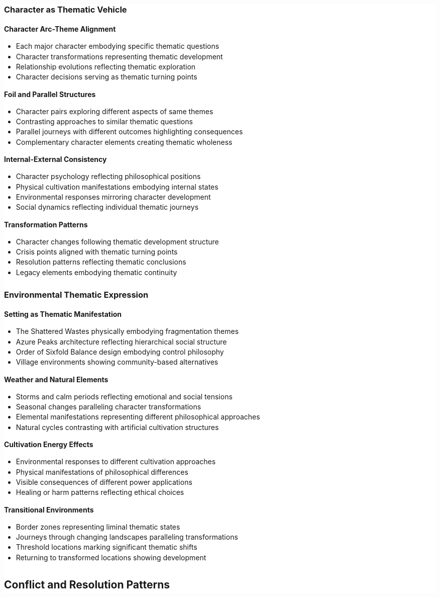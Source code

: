 ### Character as Thematic Vehicle

**Character Arc-Theme Alignment**
- Each major character embodying specific thematic questions
- Character transformations representing thematic development
- Relationship evolutions reflecting thematic exploration
- Character decisions serving as thematic turning points

**Foil and Parallel Structures**
- Character pairs exploring different aspects of same themes
- Contrasting approaches to similar thematic questions
- Parallel journeys with different outcomes highlighting consequences
- Complementary character elements creating thematic wholeness

**Internal-External Consistency**
- Character psychology reflecting philosophical positions
- Physical cultivation manifestations embodying internal states
- Environmental responses mirroring character development
- Social dynamics reflecting individual thematic journeys

**Transformation Patterns**
- Character changes following thematic development structure
- Crisis points aligned with thematic turning points
- Resolution patterns reflecting thematic conclusions
- Legacy elements embodying thematic continuity

### Environmental Thematic Expression

**Setting as Thematic Manifestation**
- The Shattered Wastes physically embodying fragmentation themes
- Azure Peaks architecture reflecting hierarchical social structure
- Order of Sixfold Balance design embodying control philosophy
- Village environments showing community-based alternatives

**Weather and Natural Elements**
- Storms and calm periods reflecting emotional and social tensions
- Seasonal changes paralleling character transformations
- Elemental manifestations representing different philosophical approaches
- Natural cycles contrasting with artificial cultivation structures

**Cultivation Energy Effects**
- Environmental responses to different cultivation approaches
- Physical manifestations of philosophical differences
- Visible consequences of different power applications
- Healing or harm patterns reflecting ethical choices

**Transitional Environments**
- Border zones representing liminal thematic states
- Journeys through changing landscapes paralleling transformations
- Threshold locations marking significant thematic shifts
- Returning to transformed locations showing development

## Conflict and Resolution Patterns
